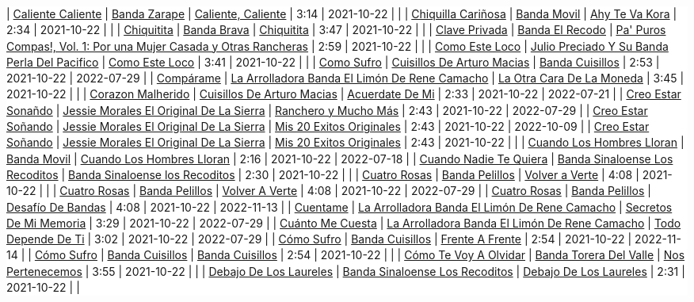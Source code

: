 | [Caliente Caliente](https://open.spotify.com/track/3wERA0j49lmCJkguFtHWUJ) | [Banda Zarape](https://open.spotify.com/artist/3PjBnAFgtvoFwYuQvR2dAl) | [Caliente, Caliente](https://open.spotify.com/album/6tTgXH5EBY6FFV37ATLoUR) | 3:14 | 2021-10-22 |  |
| [Chiquilla Cariñosa](https://open.spotify.com/track/2iYIFcJsRJqve6j2YKJ91e) | [Banda Movil](https://open.spotify.com/artist/7fU0B28ySGWjYCNKZD8YIK) | [Ahy Te Va Kora](https://open.spotify.com/album/6uv5LHEjoT0mvY3AFJG52h) | 2:34 | 2021-10-22 |  |
| [Chiquitita](https://open.spotify.com/track/5yyuwY8ql8iiivBGWhsVow) | [Banda Brava](https://open.spotify.com/artist/7r6kHYuxetBFp0EEKnLHmk) | [Chiquitita](https://open.spotify.com/album/6TpXaOqDOfQgvItf3Fe0v5) | 3:47 | 2021-10-22 |  |
| [Clave Privada](https://open.spotify.com/track/1GzuoVH7AOB9lsU8uI7mT0) | [Banda El Recodo](https://open.spotify.com/artist/6AcOTCYBMvjKYy4zms0kaC) | [Pa' Puros Compas!, Vol\. 1: Por una Mujer Casada y Otras Rancheras](https://open.spotify.com/album/5jqZyPBi6NXenINRZ7e0QJ) | 2:59 | 2021-10-22 |  |
| [Como Este Loco](https://open.spotify.com/track/5tf3V8LihD79bK9Tg8d841) | [Julio Preciado Y Su Banda Perla Del Pacifico](https://open.spotify.com/artist/1skKkfQtM2dprTwRld9p3p) | [Como Este Loco](https://open.spotify.com/album/7bocxXAgzQYgSYwS2AIM2f) | 3:41 | 2021-10-22 |  |
| [Como Sufro](https://open.spotify.com/track/0GrltzfS9xVSjcEny6LxUi) | [Cuisillos De Arturo Macias](https://open.spotify.com/artist/32lXHXuhXtdA2j3IDXNND4) | [Banda Cuisillos](https://open.spotify.com/album/4ZC8tvvAKlOY0XCu3QLjgD) | 2:53 | 2021-10-22 | 2022-07-29 |
| [Compárame](https://open.spotify.com/track/3LV4lHJfAiQeprF21jDJec) | [La Arrolladora Banda El Limón De Rene Camacho](https://open.spotify.com/artist/5bSfBBCxY8QAk4Pifveisz) | [La Otra Cara De La Moneda](https://open.spotify.com/album/7vbP6s1SYmqvGxa1wiccAC) | 3:45 | 2021-10-22 |  |
| [Corazon Malherido](https://open.spotify.com/track/3FKdokPDcC8f40RXO5x68b) | [Cuisillos De Arturo Macias](https://open.spotify.com/artist/32lXHXuhXtdA2j3IDXNND4) | [Acuerdate De Mi](https://open.spotify.com/album/2dZ3eYCNrkuz29ogLHVUey) | 2:33 | 2021-10-22 | 2022-07-21 |
| [Creo Estar Sonañdo](https://open.spotify.com/track/27PgKTLK5fZovvx4qR43MS) | [Jessie Morales El Original De La Sierra](https://open.spotify.com/artist/268KnHQWmmgiX2O8bxoknW) | [Ranchero y Mucho Más](https://open.spotify.com/album/22V4Ns9jAEuymbDB6hGrFD) | 2:43 | 2021-10-22 | 2022-07-29 |
| [Creo Estar Soñando](https://open.spotify.com/track/1NGqwMt7E6g7D4b7Fywkcu) | [Jessie Morales El Original De La Sierra](https://open.spotify.com/artist/268KnHQWmmgiX2O8bxoknW) | [Mis 20 Exitos Originales](https://open.spotify.com/album/4ljRe6ASjOEUrEl5ElNwH4) | 2:43 | 2021-10-22 | 2022-10-09 |
| [Creo Estar Soñando](https://open.spotify.com/track/6LOJGtfyJW14lMEj06qxQZ) | [Jessie Morales El Original De La Sierra](https://open.spotify.com/artist/268KnHQWmmgiX2O8bxoknW) | [Mis 20 Exitos Originales](https://open.spotify.com/album/2EY8NXsnOxgj4E70kSA4xL) | 2:43 | 2021-10-22 |  |
| [Cuando Los Hombres Lloran](https://open.spotify.com/track/355sdIGsNoFpGz5hqLL6EA) | [Banda Movil](https://open.spotify.com/artist/7fU0B28ySGWjYCNKZD8YIK) | [Cuando Los Hombres Lloran](https://open.spotify.com/album/0wL6K5Tee6JIF3rxBv9GH2) | 2:16 | 2021-10-22 | 2022-07-18 |
| [Cuando Nadie Te Quiera](https://open.spotify.com/track/6oRP3CKIpSqVsJKYrxiYHp) | [Banda Sinaloense Los Recoditos](https://open.spotify.com/artist/7IUkPNJ8qmoD5i3TcRYpXF) | [Banda Sinaloense los Recoditos](https://open.spotify.com/album/5HXSJxEDbdOBjaRcHZm4wy) | 2:30 | 2021-10-22 |  |
| [Cuatro Rosas](https://open.spotify.com/track/4MNshDc0FgyiddMjlGbeCV) | [Banda Pelillos](https://open.spotify.com/artist/4BLePIKRIxR45iGnam62DE) | [Volver a Verte](https://open.spotify.com/album/7Fr4KyfCljns3TO7M0gS1S) | 4:08 | 2021-10-22 |  |
| [Cuatro Rosas](https://open.spotify.com/track/5a53BoBNOKSUW6n4lEZOAk) | [Banda Pelillos](https://open.spotify.com/artist/4BLePIKRIxR45iGnam62DE) | [Volver A Verte](https://open.spotify.com/album/7aEMpk1yvAh8MA6dgpMuQ2) | 4:08 | 2021-10-22 | 2022-07-29 |
| [Cuatro Rosas](https://open.spotify.com/track/5fAwTsWeTEXCfMCs6A1dkO) | [Banda Pelillos](https://open.spotify.com/artist/4BLePIKRIxR45iGnam62DE) | [Desafío De Bandas](https://open.spotify.com/album/0sZCayMqEsK0WoFQ9DG4xD) | 4:08 | 2021-10-22 | 2022-11-13 |
| [Cuentame](https://open.spotify.com/track/24GEf23AgYzYNKsYmBPDye) | [La Arrolladora Banda El Limón De Rene Camacho](https://open.spotify.com/artist/5bSfBBCxY8QAk4Pifveisz) | [Secretos De Mi Memoria](https://open.spotify.com/album/7uiQrtdG9S5vltQrvdK6Ik) | 3:29 | 2021-10-22 | 2022-07-29 |
| [Cuánto Me Cuesta](https://open.spotify.com/track/006f4XC6oHnIKCYvlI5gbD) | [La Arrolladora Banda El Limón De Rene Camacho](https://open.spotify.com/artist/5bSfBBCxY8QAk4Pifveisz) | [Todo Depende De Ti](https://open.spotify.com/album/2pPGfPv8AKkeFyTtgHTOUr) | 3:02 | 2021-10-22 | 2022-07-29 |
| [Cómo Sufro](https://open.spotify.com/track/09XfZNPuhO8izApbAuLnGD) | [Banda Cuisillos](https://open.spotify.com/artist/2jPqqtZbK8JDXSz94QLpCX) | [Frente A Frente](https://open.spotify.com/album/2hz7yRWfZ3bG0zDNxVXt4J) | 2:54 | 2021-10-22 | 2022-11-14 |
| [Cómo Sufro](https://open.spotify.com/track/2AAsziSTEQoTMIyXAunJbY) | [Banda Cuisillos](https://open.spotify.com/artist/2jPqqtZbK8JDXSz94QLpCX) | [Banda Cuisillos](https://open.spotify.com/album/38q7dgG8vDm5FGaC1HC6Ww) | 2:54 | 2021-10-22 |  |
| [Cómo Te Voy A Olvidar](https://open.spotify.com/track/67CMw3dhM3fsSeNxXgFqcL) | [Banda Torera Del Valle](https://open.spotify.com/artist/7hiqN2yRNPbpMIZ2giCZX5) | [Nos Pertenecemos](https://open.spotify.com/album/2yOe1iSolv9Fe9ZhlvJsF4) | 3:55 | 2021-10-22 |  |
| [Debajo De Los Laureles](https://open.spotify.com/track/45TkoeSmoScX2TYzLWnSSK) | [Banda Sinaloense Los Recoditos](https://open.spotify.com/artist/7IUkPNJ8qmoD5i3TcRYpXF) | [Debajo De Los Laureles](https://open.spotify.com/album/3B80b6IGp3cnt5r190PwvZ) | 2:31 | 2021-10-22 |  |